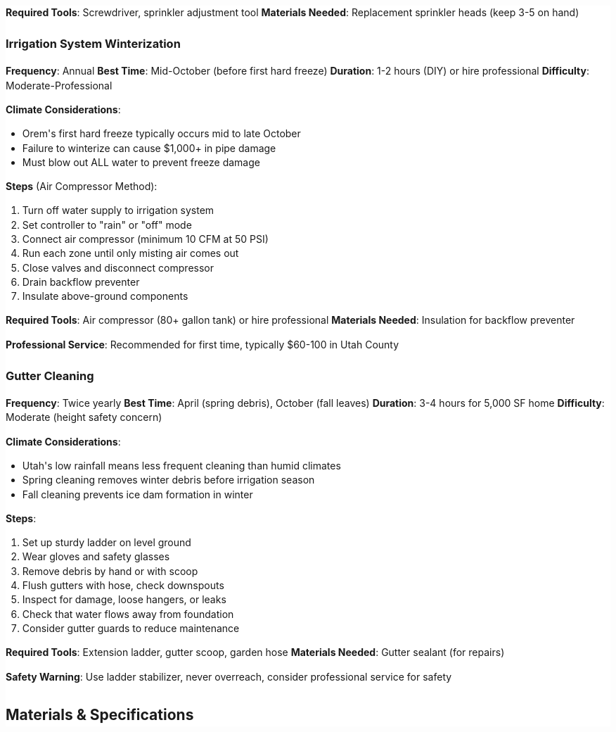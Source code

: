 **Required Tools**: Screwdriver, sprinkler adjustment tool
**Materials Needed**: Replacement sprinkler heads (keep 3-5 on hand)

### Irrigation System Winterization
**Frequency**: Annual
**Best Time**: Mid-October (before first hard freeze)
**Duration**: 1-2 hours (DIY) or hire professional
**Difficulty**: Moderate-Professional

**Climate Considerations**:
- Orem's first hard freeze typically occurs mid to late October
- Failure to winterize can cause $1,000+ in pipe damage
- Must blow out ALL water to prevent freeze damage

**Steps** (Air Compressor Method):
1. Turn off water supply to irrigation system
2. Set controller to "rain" or "off" mode
3. Connect air compressor (minimum 10 CFM at 50 PSI)
4. Run each zone until only misting air comes out
5. Close valves and disconnect compressor
6. Drain backflow preventer
7. Insulate above-ground components

**Required Tools**: Air compressor (80+ gallon tank) or hire professional
**Materials Needed**: Insulation for backflow preventer

**Professional Service**: Recommended for first time, typically $60-100 in Utah County

### Gutter Cleaning
**Frequency**: Twice yearly
**Best Time**: April (spring debris), October (fall leaves)
**Duration**: 3-4 hours for 5,000 SF home
**Difficulty**: Moderate (height safety concern)

**Climate Considerations**:
- Utah's low rainfall means less frequent cleaning than humid climates
- Spring cleaning removes winter debris before irrigation season
- Fall cleaning prevents ice dam formation in winter

**Steps**:
1. Set up sturdy ladder on level ground
2. Wear gloves and safety glasses
3. Remove debris by hand or with scoop
4. Flush gutters with hose, check downspouts
5. Inspect for damage, loose hangers, or leaks
6. Check that water flows away from foundation
7. Consider gutter guards to reduce maintenance

**Required Tools**: Extension ladder, gutter scoop, garden hose
**Materials Needed**: Gutter sealant (for repairs)

**Safety Warning**: Use ladder stabilizer, never overreach, consider professional service for safety

## Materials & Specifications
